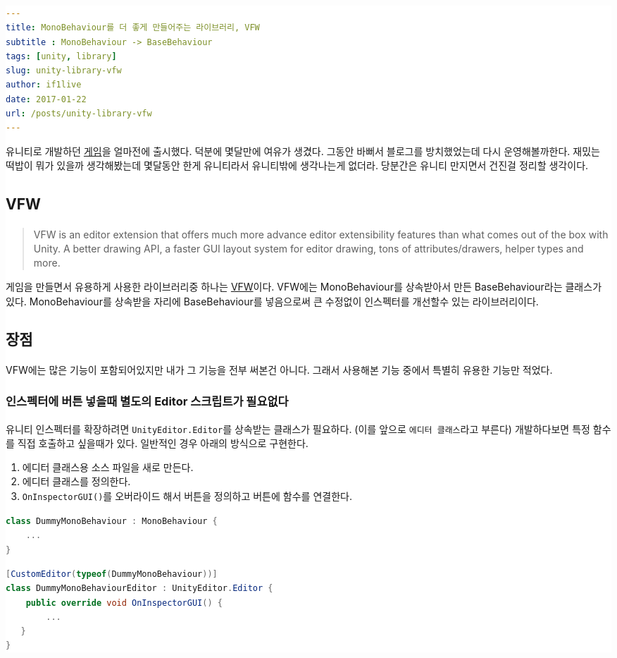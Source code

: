 ```yaml
---
title: MonoBehaviour를 더 좋게 만들어주는 라이브러리, VFW
subtitle : MonoBehaviour -> BaseBehaviour
tags: [unity, library]
slug: unity-library-vfw
author: if1live
date: 2017-01-22
url: /posts/unity-library-vfw
---
```


유니티로 개발하던 [게임][toy-clash]을 얼마전에 출시했다. 덕분에 몇달만에 여유가 생겼다.
그동안 바뻐서 블로그를 방치했었는데 다시 운영해볼까한다.
재밌는 떡밥이 뭐가 있을까 생각해봤는데 몇달동안 한게 유니티라서 유니티밖에 생각나는게 없더라.
당분간은 유니티 만지면서 건진걸 정리할 생각이다.

## VFW

> VFW is an editor extension that offers much more advance editor extensibility features than what comes out of the box with Unity.
> A better drawing API, a faster GUI layout system for editor drawing, tons of attributes/drawers, helper types and more.

게임을 만들면서 유용하게 사용한 라이브러리중 하나는 [VFW][repo_vfw]이다.
VFW에는 MonoBehaviour를 상속받아서 만든 BaseBehaviour라는 클래스가 있다.
MonoBehaviour를 상속받을 자리에 BaseBehaviour를 넣음으로써 큰 수정없이 인스펙터를 개선할수 있는 라이브러리이다.

## 장점

VFW에는 많은 기능이 포함되어있지만 내가 그 기능을 전부 써본건 아니다.
그래서 사용해본 기능 중에서 특별히 유용한 기능만 적었다.

### 인스펙터에 버튼 넣을때 별도의 Editor 스크립트가 필요없다

유니티 인스펙터를 확장하려면 `UnityEditor.Editor`를 상속받는 클래스가 필요하다.
(이를 앞으로 `에디터 클래스`라고 부른다)
개발하다보면 특정 함수를 직접 호출하고 싶을때가 있다.
일반적인 경우 아래의 방식으로 구현한다.

1. 에디터 클래스용 소스 파일을 새로 만든다.
2. 에디터 클래스를 정의한다.
3. `OnInspectorGUI()`를 오버라이드 해서 버튼을 정의하고 버튼에 함수를 연결한다.

```csharp
class DummyMonoBehaviour : MonoBehaviour {
    ...
}
```

```csharp
[CustomEditor(typeof(DummyMonoBehaviour))]
class DummyMonoBehaviourEditor : UnityEditor.Editor {
    public override void OnInspectorGUI() {
        ...
   }
}
```


[toy-clash]: //www.oculus.com/experiences/gear-vr/1407846952568081/
[repo_vfw]: //github.com/vexe/VFW
[repo_my]: //github.com/if1live/unity-utility